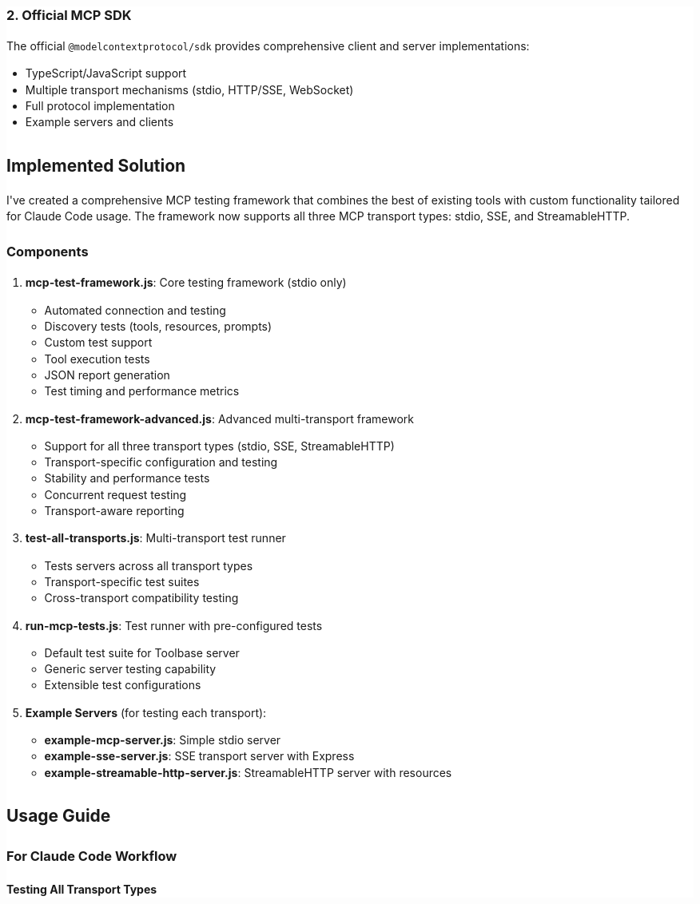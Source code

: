 ### 2. Official MCP SDK

The official `@modelcontextprotocol/sdk` provides comprehensive client and server implementations:
- TypeScript/JavaScript support
- Multiple transport mechanisms (stdio, HTTP/SSE, WebSocket)
- Full protocol implementation
- Example servers and clients

## Implemented Solution

I've created a comprehensive MCP testing framework that combines the best of existing tools with custom functionality tailored for Claude Code usage. The framework now supports all three MCP transport types: stdio, SSE, and StreamableHTTP.

### Components

1. **mcp-test-framework.js**: Core testing framework (stdio only)
   - Automated connection and testing
   - Discovery tests (tools, resources, prompts)
   - Custom test support
   - Tool execution tests
   - JSON report generation
   - Test timing and performance metrics

2. **mcp-test-framework-advanced.js**: Advanced multi-transport framework
   - Support for all three transport types (stdio, SSE, StreamableHTTP)
   - Transport-specific configuration and testing
   - Stability and performance tests
   - Concurrent request testing
   - Transport-aware reporting

3. **test-all-transports.js**: Multi-transport test runner
   - Tests servers across all transport types
   - Transport-specific test suites
   - Cross-transport compatibility testing

4. **run-mcp-tests.js**: Test runner with pre-configured tests
   - Default test suite for Toolbase server
   - Generic server testing capability
   - Extensible test configurations

5. **Example Servers** (for testing each transport):
   - **example-mcp-server.js**: Simple stdio server
   - **example-sse-server.js**: SSE transport server with Express
   - **example-streamable-http-server.js**: StreamableHTTP server with resources

## Usage Guide

### For Claude Code Workflow

#### Testing All Transport Types
